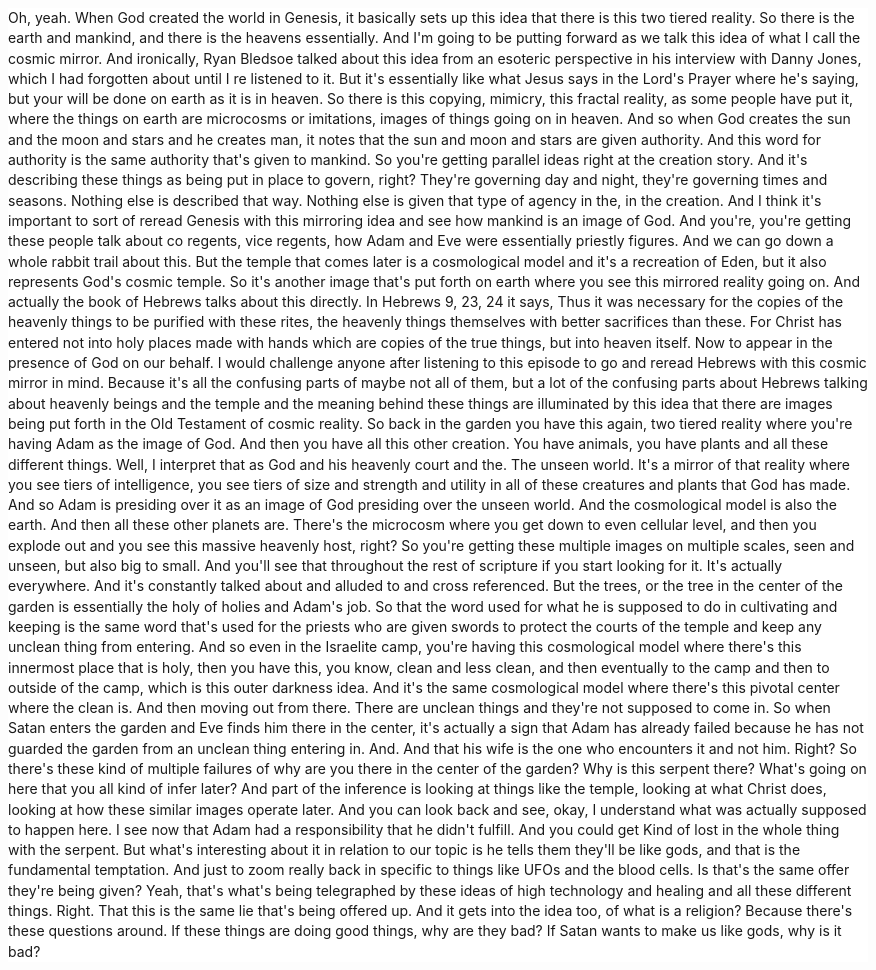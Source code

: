 Oh, yeah. When God created the world in Genesis, it basically sets up this idea that there is this two tiered reality. So there is the earth and mankind, and there is the heavens essentially. And I'm going to be putting forward as we talk this idea of what I call the cosmic mirror. And ironically, Ryan Bledsoe talked about this idea from an esoteric perspective in his interview with Danny Jones, which I had forgotten about until I re listened to it. But it's essentially like what Jesus says in the Lord's Prayer where he's saying, but your will be done on earth as it is in heaven. So there is this copying, mimicry, this fractal reality, as some people have put it, where the things on earth are microcosms or imitations, images of things going on in heaven. And so when God creates the sun and the moon and stars and he creates man, it notes that the sun and moon and stars are given authority. And this word for authority is the same authority that's given to mankind. So you're getting parallel ideas right at the creation story. And it's describing these things as being put in place to govern, right? They're governing day and night, they're governing times and seasons. Nothing else is described that way. Nothing else is given that type of agency in the, in the creation. And I think it's important to sort of reread Genesis with this mirroring idea and see how mankind is an image of God. And you're, you're getting these people talk about co regents, vice regents, how Adam and Eve were essentially priestly figures. And we can go down a whole rabbit trail about this. But the temple that comes later is a cosmological model and it's a recreation of Eden, but it also represents God's cosmic temple. So it's another image that's put forth on earth where you see this mirrored reality going on. And actually the book of Hebrews talks about this directly. In Hebrews 9, 23, 24 it says, Thus it was necessary for the copies of the heavenly things to be purified with these rites, the heavenly things themselves with better sacrifices than these. For Christ has entered not into holy places made with hands which are copies of the true things, but into heaven itself. Now to appear in the presence of God on our behalf. I would challenge anyone after listening to this episode to go and reread Hebrews with this cosmic mirror in mind. Because it's all the confusing parts of maybe not all of them, but a lot of the confusing parts about Hebrews talking about heavenly beings and the temple and the meaning behind these things are illuminated by this idea that there are images being put forth in the Old Testament of cosmic reality. So back in the garden you have this again, two tiered reality where you're having Adam as the image of God. And then you have all this other creation. You have animals, you have plants and all these different things. Well, I interpret that as God and his heavenly court and the. The unseen world. It's a mirror of that reality where you see tiers of intelligence, you see tiers of size and strength and utility in all of these creatures and plants that God has made. And so Adam is presiding over it as an image of God presiding over the unseen world. And the cosmological model is also the earth. And then all these other planets are. There's the microcosm where you get down to even cellular level, and then you explode out and you see this massive heavenly host, right? So you're getting these multiple images on multiple scales, seen and unseen, but also big to small. And you'll see that throughout the rest of scripture if you start looking for it. It's actually everywhere. And it's constantly talked about and alluded to and cross referenced. But the trees, or the tree in the center of the garden is essentially the holy of holies and Adam's job. So that the word used for what he is supposed to do in cultivating and keeping is the same word that's used for the priests who are given swords to protect the courts of the temple and keep any unclean thing from entering. And so even in the Israelite camp, you're having this cosmological model where there's this innermost place that is holy, then you have this, you know, clean and less clean, and then eventually to the camp and then to outside of the camp, which is this outer darkness idea. And it's the same cosmological model where there's this pivotal center where the clean is. And then moving out from there. There are unclean things and they're not supposed to come in. So when Satan enters the garden and Eve finds him there in the center, it's actually a sign that Adam has already failed because he has not guarded the garden from an unclean thing entering in. And. And that his wife is the one who encounters it and not him. Right? So there's these kind of multiple failures of why are you there in the center of the garden? Why is this serpent there? What's going on here that you all kind of infer later? And part of the inference is looking at things like the temple, looking at what Christ does, looking at how these similar images operate later. And you can look back and see, okay, I understand what was actually supposed to happen here. I see now that Adam had a responsibility that he didn't fulfill. And you could get Kind of lost in the whole thing with the serpent. But what's interesting about it in relation to our topic is he tells them they'll be like gods, and that is the fundamental temptation. And just to zoom really back in specific to things like UFOs and the blood cells. Is that's the same offer they're being given? Yeah, that's what's being telegraphed by these ideas of high technology and healing and all these different things. Right. That this is the same lie that's being offered up. And it gets into the idea too, of what is a religion? Because there's these questions around. If these things are doing good things, why are they bad? If Satan wants to make us like gods, why is it bad?